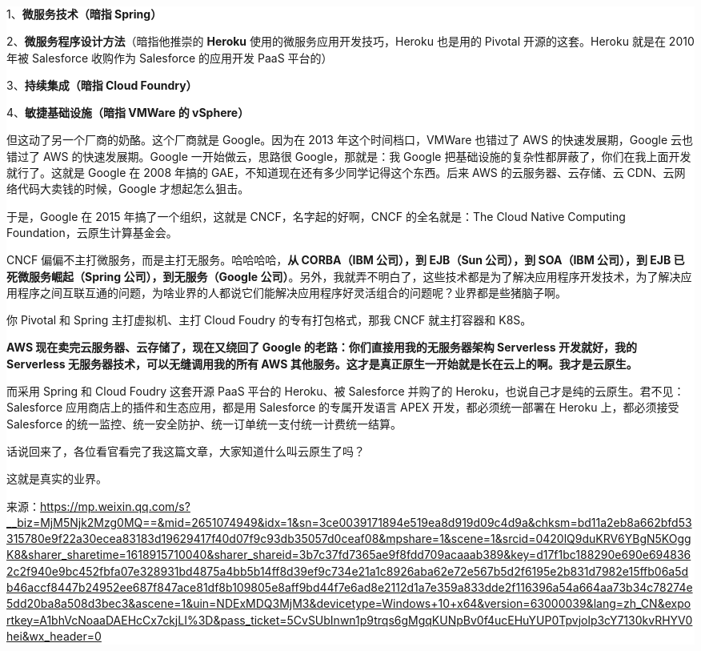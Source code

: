 1、**微服务技术（暗指 Spring）**

2、**微服务程序设计方法**（暗指他推崇的 **Heroku** 使用的微服务应用开发技巧，Heroku 也是用的 Pivotal 开源的这套。Heroku 就是在 2010 年被 Salesforce 收购作为 Salesforce 的应用开发 PaaS 平台的）

3、**持续集成（暗指 Cloud Foundry）**

4、**敏捷基础设施（暗指 VMWare 的 vSphere）**



但这动了另一个厂商的奶酪。这个厂商就是 Google。因为在 2013 年这个时间档口，VMWare 也错过了 AWS 的快速发展期，Google 云也错过了 AWS 的快速发展期。Google 一开始做云，思路很 Google，那就是：我 Google 把基础设施的复杂性都屏蔽了，你们在我上面开发就行了。这就是 Google 在 2008 年搞的 GAE，不知道现在还有多少同学记得这个东西。后来 AWS 的云服务器、云存储、云 CDN、云网络代码大卖钱的时候，Google 才想起怎么狙击。



于是，Google 在 2015 年搞了一个组织，这就是 CNCF，名字起的好啊，CNCF 的全名就是：The Cloud Native Computing Foundation，云原生计算基金会。



CNCF 偏偏不主打微服务，而是主打无服务。哈哈哈哈，**从 CORBA（IBM 公司），到 EJB（Sun 公司），到 SOA（IBM 公司），到 EJB 已死微服务崛起（Spring 公司），到无服务（Google 公司）**。另外，我就弄不明白了，这些技术都是为了解决应用程序开发技术，为了解决应用程序之间互联互通的问题，为啥业界的人都说它们能解决应用程序好灵活组合的问题呢？业界都是些猪脑子啊。



你 Pivotal 和 Spring 主打虚拟机、主打 Cloud Foudry 的专有打包格式，那我 CNCF 就主打容器和 K8S。



**AWS 现在卖完云服务器、云存储了，现在又绕回了 Google 的老路：你们直接用我的无服务器架构 Serverless 开发就好，我的 Serverless 无服务器技术，可以无缝调用我的所有 AWS 其他服务。这才是真正原生一开始就是长在云上的啊。我才是云原生。**



而采用 Spring 和 Cloud Foudry 这套开源 PaaS 平台的 Heroku、被 Salesforce 并购了的 Heroku，也说自己才是纯的云原生。君不见：Salesforce 应用商店上的插件和生态应用，都是用 Salesforce 的专属开发语言 APEX 开发，都必须统一部署在 Heroku 上，都必须接受 Salesforce 的统一监控、统一安全防护、统一订单统一支付统一计费统一结算。



话说回来了，各位看官看完了我这篇文章，大家知道什么叫云原生了吗？



这就是真实的业界。





来源：https://mp.weixin.qq.com/s?__biz=MjM5Njk2Mzg0MQ==&mid=2651074949&idx=1&sn=3ce0039171894e519ea8d919d09c4d9a&chksm=bd11a2eb8a662bfd53315780e9f22a30ecea83183d19629417f40d07f9c93db35057d0ceaf08&mpshare=1&scene=1&srcid=0420lQ9duKRV6YBgN5KOggK8&sharer_sharetime=1618915710040&sharer_shareid=3b7c37fd7365ae9f8fdd709acaaab389&key=d17f1bc188290e690e6948362c2f940e9bc452fbfa07e328931bd4875a4bb5b14ff8d39ef9c734e21a1c8926aba62e72e567b5d2f6195e2b831d7982e15ffb06a5db46accf8447b24952ee687f847ace81df8b109805e8aff9bd44f7e6ad8e2112d1a7e359a833dde2f116396a54a664aa73b34c78274e5dd20ba8a508d3bec3&ascene=1&uin=NDExMDQ3MjM3&devicetype=Windows+10+x64&version=63000039&lang=zh_CN&exportkey=A1bhVcNoaaDAEHcCx7ckjLI%3D&pass_ticket=5CvSUbInwn1p9trqs6gMgqKUNpBv0f4ucEHuYUP0Tpvjolp3cY7130kvRHYV0hei&wx_header=0

